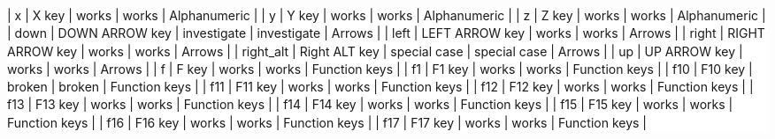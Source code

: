 | x                 | X key                                                                                                                                                                                                                                                  | works        | works        | Alphanumeric    | 
| y                 | Y key                                                                                                                                                                                                                                                  | works        | works        | Alphanumeric    | 
| z                 | Z key                                                                                                                                                                                                                                                  | works        | works        | Alphanumeric    | 
| down              | DOWN ARROW key                                                                                                                                                                                                                                         | investigate  | investigate  | Arrows          | 
| left              | LEFT ARROW key                                                                                                                                                                                                                                         | works        | works        | Arrows          | 
| right             | RIGHT ARROW key                                                                                                                                                                                                                                        | works        | works        | Arrows          | 
| right_alt         | Right ALT key                                                                                                                                                                                                                                          | special case | special case | Arrows          | 
| up                | UP ARROW key                                                                                                                                                                                                                                           | works        | works        | Arrows          | 
| f                 | F key                                                                                                                                                                                                                                                  | works        | works        | Function keys   | 
| f1                | F1 key                                                                                                                                                                                                                                                 | works        | works        | Function keys   | 
| f10               | F10 key                                                                                                                                                                                                                                                | broken       | broken       | Function keys   | 
| f11               | F11 key                                                                                                                                                                                                                                                | works        | works        | Function keys   | 
| f12               | F12 key                                                                                                                                                                                                                                                | works        | works        | Function keys   | 
| f13               | F13 key                                                                                                                                                                                                                                                | works        | works        | Function keys   | 
| f14               | F14 key                                                                                                                                                                                                                                                | works        | works        | Function keys   | 
| f15               | F15 key                                                                                                                                                                                                                                                | works        | works        | Function keys   | 
| f16               | F16 key                                                                                                                                                                                                                                                | works        | works        | Function keys   | 
| f17               | F17 key                                                                                                                                                                                                                                                | works        | works        | Function keys   | 